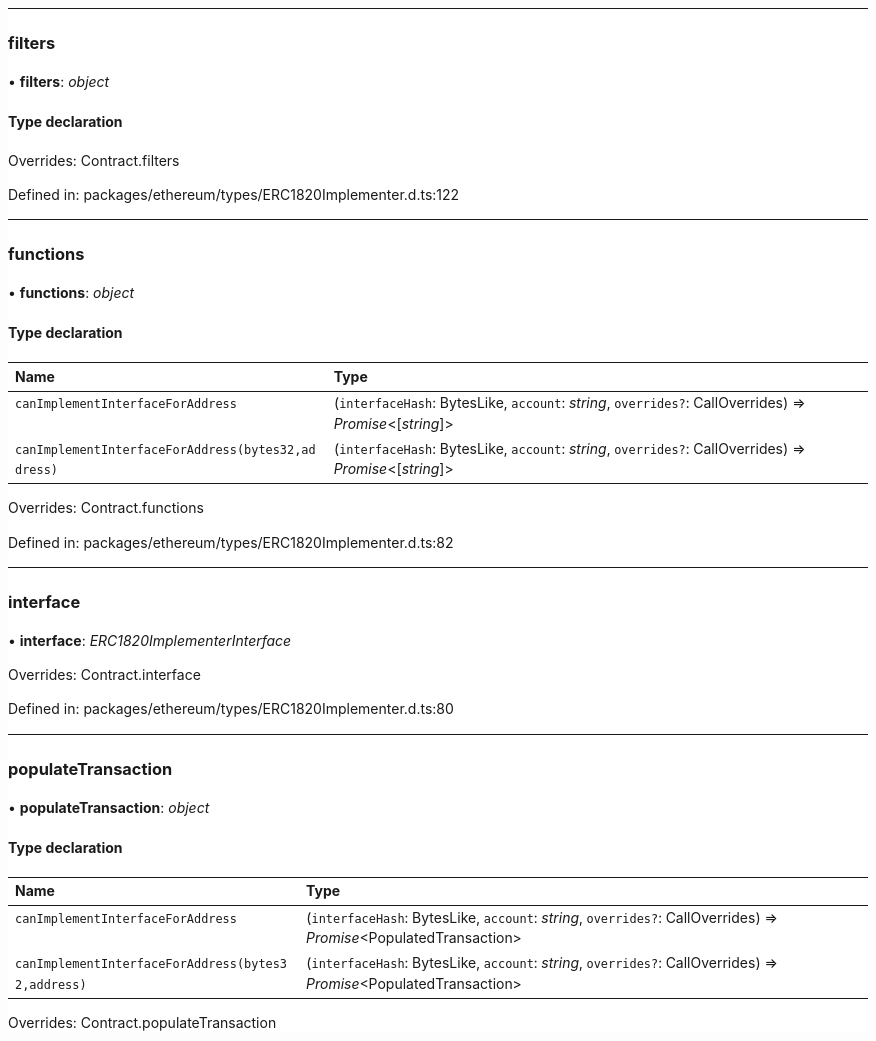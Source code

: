 ___

### filters

• **filters**: *object*

#### Type declaration

Overrides: Contract.filters

Defined in: packages/ethereum/types/ERC1820Implementer.d.ts:122

___

### functions

• **functions**: *object*

#### Type declaration

| Name | Type |
| :------ | :------ |
| `canImplementInterfaceForAddress` | (`interfaceHash`: BytesLike, `account`: *string*, `overrides?`: CallOverrides) => *Promise*<[*string*]\> |
| `canImplementInterfaceForAddress(bytes32,address)` | (`interfaceHash`: BytesLike, `account`: *string*, `overrides?`: CallOverrides) => *Promise*<[*string*]\> |

Overrides: Contract.functions

Defined in: packages/ethereum/types/ERC1820Implementer.d.ts:82

___

### interface

• **interface**: *ERC1820ImplementerInterface*

Overrides: Contract.interface

Defined in: packages/ethereum/types/ERC1820Implementer.d.ts:80

___

### populateTransaction

• **populateTransaction**: *object*

#### Type declaration

| Name | Type |
| :------ | :------ |
| `canImplementInterfaceForAddress` | (`interfaceHash`: BytesLike, `account`: *string*, `overrides?`: CallOverrides) => *Promise*<PopulatedTransaction\> |
| `canImplementInterfaceForAddress(bytes32,address)` | (`interfaceHash`: BytesLike, `account`: *string*, `overrides?`: CallOverrides) => *Promise*<PopulatedTransaction\> |

Overrides: Contract.populateTransaction
